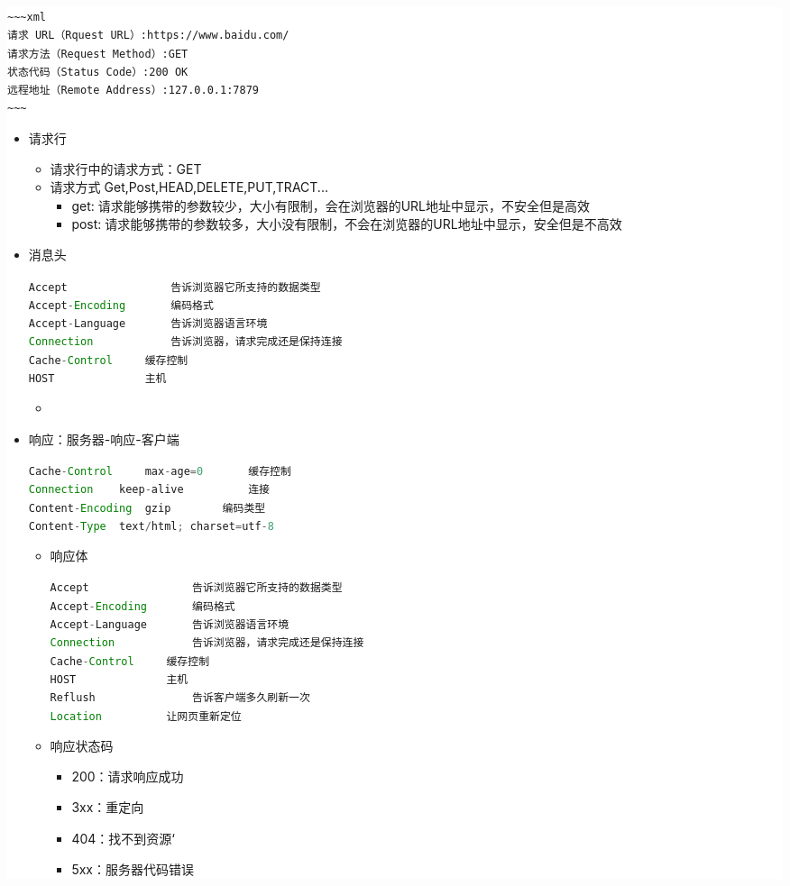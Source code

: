     ~~~xml
    请求 URL（Rquest URL）:https://www.baidu.com/
    请求方法（Request Method）:GET
    状态代码（Status Code）:200 OK
    远程地址（Remote Address）:127.0.0.1:7879
    ~~~

  * 请求行

    * 请求行中的请求方式：GET
    * 请求方式 Get,Post,HEAD,DELETE,PUT,TRACT...
      * get:  请求能够携带的参数较少，大小有限制，会在浏览器的URL地址中显示，不安全但是高效
      * post: 请求能够携带的参数较多，大小没有限制，不会在浏览器的URL地址中显示，安全但是不高效

  * 消息头

      ~~~java
      Accept				告诉浏览器它所支持的数据类型
      Accept-Encoding		编码格式
      Accept-Language		告诉浏览器语言环境
      Connection			告诉浏览器，请求完成还是保持连接
      Cache-Control		缓存控制
      HOST				主机
      ~~~

    * 

* 响应：服务器-响应-客户端

  ~~~java
  Cache-Control 	max-age=0		缓存控制
  Connection	keep-alive			连接
  Content-Encoding	gzip		编码类型
  Content-Type	text/html; charset=utf-8		
  ~~~

  * 响应体

      ~~~java
      Accept				告诉浏览器它所支持的数据类型
      Accept-Encoding		编码格式
      Accept-Language		告诉浏览器语言环境
      Connection			告诉浏览器，请求完成还是保持连接
      Cache-Control		缓存控制
      HOST				主机
      Reflush				告诉客户端多久刷新一次
      Location			让网页重新定位
      ~~~

  * 响应状态码

    * 200：请求响应成功

    * 3xx：重定向

    * 404：找不到资源‘

    * 5xx：服务器代码错误
